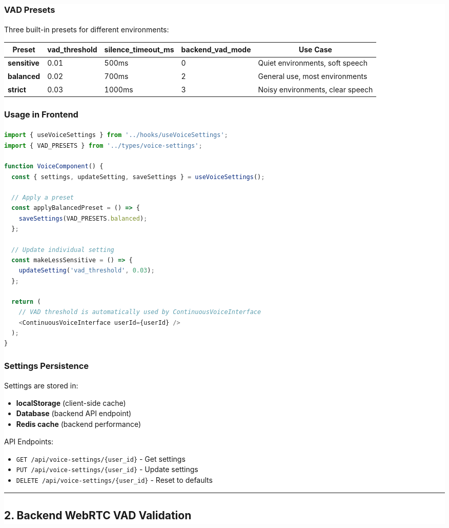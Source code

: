 ### VAD Presets

Three built-in presets for different environments:

| Preset | vad_threshold | silence_timeout_ms | backend_vad_mode | Use Case |
|--------|---------------|-------------------|------------------|----------|
| **sensitive** | 0.01 | 500ms | 0 | Quiet environments, soft speech |
| **balanced** | 0.02 | 700ms | 2 | General use, most environments |
| **strict** | 0.03 | 1000ms | 3 | Noisy environments, clear speech |

### Usage in Frontend

```typescript
import { useVoiceSettings } from '../hooks/useVoiceSettings';
import { VAD_PRESETS } from '../types/voice-settings';

function VoiceComponent() {
  const { settings, updateSetting, saveSettings } = useVoiceSettings();

  // Apply a preset
  const applyBalancedPreset = () => {
    saveSettings(VAD_PRESETS.balanced);
  };

  // Update individual setting
  const makeLessSensitive = () => {
    updateSetting('vad_threshold', 0.03);
  };

  return (
    // VAD threshold is automatically used by ContinuousVoiceInterface
    <ContinuousVoiceInterface userId={userId} />
  );
}
```

### Settings Persistence

Settings are stored in:
- **localStorage** (client-side cache)
- **Database** (backend API endpoint)
- **Redis cache** (backend performance)

API Endpoints:
- `GET /api/voice-settings/{user_id}` - Get settings
- `PUT /api/voice-settings/{user_id}` - Update settings
- `DELETE /api/voice-settings/{user_id}` - Reset to defaults

---

## 2. Backend WebRTC VAD Validation
